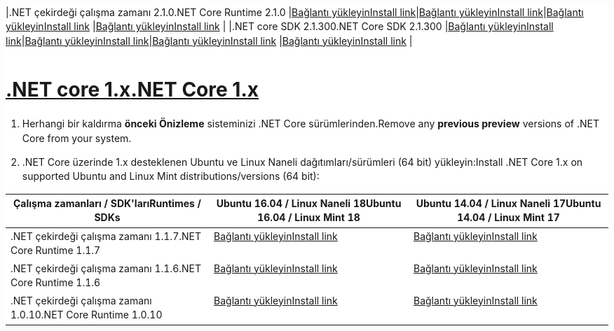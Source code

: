 |<span data-ttu-id="f5526-245">.NET çekirdeği çalışma zamanı 2.1.0</span><span class="sxs-lookup"><span data-stu-id="f5526-245">.NET Core Runtime 2.1.0</span></span>          |[<span data-ttu-id="f5526-246">Bağlantı yükleyin</span><span class="sxs-lookup"><span data-stu-id="f5526-246">Install link</span></span>](https://www.microsoft.com/net/download/linux-package-manager/ubuntu18-04/runtime-2.1.0)|[<span data-ttu-id="f5526-247">Bağlantı yükleyin</span><span class="sxs-lookup"><span data-stu-id="f5526-247">Install link</span></span>](https://www.microsoft.com/net/download/linux-package-manager/ubuntu17-10/runtime-2.1.0)|[<span data-ttu-id="f5526-248">Bağlantı yükleyin</span><span class="sxs-lookup"><span data-stu-id="f5526-248">Install link</span></span>](https://www.microsoft.com/net/download/linux-package-manager/ubuntu16-04/runtime-2.1.0)            |[<span data-ttu-id="f5526-249">Bağlantı yükleyin</span><span class="sxs-lookup"><span data-stu-id="f5526-249">Install link</span></span>](https://www.microsoft.com/net/download/linux-package-manager/ubuntu14-04/runtime-2.1.0)            |
|<span data-ttu-id="f5526-250">.NET core SDK 2.1.300</span><span class="sxs-lookup"><span data-stu-id="f5526-250">.NET Core SDK 2.1.300</span></span>     |[<span data-ttu-id="f5526-251">Bağlantı yükleyin</span><span class="sxs-lookup"><span data-stu-id="f5526-251">Install link</span></span>](https://www.microsoft.com/net/download/linux-package-manager/ubuntu18-04/sdk-2.1.300)|[<span data-ttu-id="f5526-252">Bağlantı yükleyin</span><span class="sxs-lookup"><span data-stu-id="f5526-252">Install link</span></span>](https://www.microsoft.com/net/download/linux-package-manager/ubuntu17-10/sdk-2.1.300)|[<span data-ttu-id="f5526-253">Bağlantı yükleyin</span><span class="sxs-lookup"><span data-stu-id="f5526-253">Install link</span></span>](https://www.microsoft.com/net/download/linux-package-manager/ubuntu16-04/sdk-2.1.300)            |[<span data-ttu-id="f5526-254">Bağlantı yükleyin</span><span class="sxs-lookup"><span data-stu-id="f5526-254">Install link</span></span>](https://www.microsoft.com/net/download/linux-package-manager/ubuntu14-04/sdk-2.1.300)            |

# <a name="net-core-1xtabnetcore1x"></a>[<span data-ttu-id="f5526-255">.NET core 1.x</span><span class="sxs-lookup"><span data-stu-id="f5526-255">.NET Core 1.x</span></span>](#tab/netcore1x)

1. <span data-ttu-id="f5526-256">Herhangi bir kaldırma **önceki Önizleme** sisteminizi .NET Core sürümlerinden.</span><span class="sxs-lookup"><span data-stu-id="f5526-256">Remove any **previous preview** versions of .NET Core from your system.</span></span>

2. <span data-ttu-id="f5526-257">.NET Core üzerinde 1.x desteklenen Ubuntu ve Linux Naneli dağıtımları/sürümleri (64 bit) yükleyin:</span><span class="sxs-lookup"><span data-stu-id="f5526-257">Install .NET Core 1.x on supported Ubuntu and Linux Mint distributions/versions (64 bit):</span></span>

| <span data-ttu-id="f5526-258">Çalışma zamanları / SDK'ları</span><span class="sxs-lookup"><span data-stu-id="f5526-258">Runtimes / SDKs</span></span>         |<span data-ttu-id="f5526-259">Ubuntu 16.04 / Linux Naneli 18</span><span class="sxs-lookup"><span data-stu-id="f5526-259">Ubuntu 16.04 / Linux Mint 18</span></span>|<span data-ttu-id="f5526-260">Ubuntu 14.04 / Linux Naneli 17</span><span class="sxs-lookup"><span data-stu-id="f5526-260">Ubuntu 14.04 / Linux Mint 17</span></span>|
|-------------------------|----------------------------|----------------------------|
|<span data-ttu-id="f5526-261">.NET çekirdeği çalışma zamanı 1.1.7</span><span class="sxs-lookup"><span data-stu-id="f5526-261">.NET Core Runtime 1.1.7</span></span>  |[<span data-ttu-id="f5526-262">Bağlantı yükleyin</span><span class="sxs-lookup"><span data-stu-id="f5526-262">Install link</span></span>](https://www.microsoft.com/net/download/thank-you/dotnet-runtime-1.1.7-linux-ubuntu-16.04-x64-binaries)            |[<span data-ttu-id="f5526-263">Bağlantı yükleyin</span><span class="sxs-lookup"><span data-stu-id="f5526-263">Install link</span></span>](https://www.microsoft.com/net/download/thank-you/dotnet-runtime-1.1.7-linux-ubuntu-14.04-x64-binaries)            |
|<span data-ttu-id="f5526-264">.NET çekirdeği çalışma zamanı 1.1.6</span><span class="sxs-lookup"><span data-stu-id="f5526-264">.NET Core Runtime 1.1.6</span></span>  |[<span data-ttu-id="f5526-265">Bağlantı yükleyin</span><span class="sxs-lookup"><span data-stu-id="f5526-265">Install link</span></span>](https://www.microsoft.com/net/download/thank-you/dotnet-runtime-1.1.6-linux-ubuntu-16.04-x64-binaries)            |[<span data-ttu-id="f5526-266">Bağlantı yükleyin</span><span class="sxs-lookup"><span data-stu-id="f5526-266">Install link</span></span>](https://www.microsoft.com/net/download/thank-you/dotnet-runtime-1.1.6-linux-ubuntu-14.04-x64-binaries)            |
|<span data-ttu-id="f5526-267">.NET çekirdeği çalışma zamanı 1.0.10</span><span class="sxs-lookup"><span data-stu-id="f5526-267">.NET Core Runtime 1.0.10</span></span> |[<span data-ttu-id="f5526-268">Bağlantı yükleyin</span><span class="sxs-lookup"><span data-stu-id="f5526-268">Install link</span></span>](https://www.microsoft.com/net/download/thank-you/dotnet-runtime-1.0.10-linux-ubuntu-16.04-x64-binaries)            |[<span data-ttu-id="f5526-269">Bağlantı yükleyin</span><span class="sxs-lookup"><span data-stu-id="f5526-269">Install link</span></span>](https://www.microsoft.com/net/download/thank-you/dotnet-runtime-1.0.10-linux-ubuntu-14.04-x64-binaries)            |